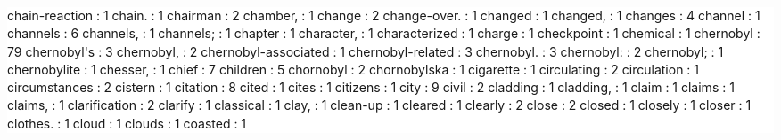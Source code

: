 chain-reaction : 1
chain. : 1
chairman : 2
chamber, : 1
change : 2
change-over. : 1
changed : 1
changed, : 1
changes : 4
channel : 1
channels : 6
channels, : 1
channels; : 1
chapter : 1
character, : 1
characterized : 1
charge : 1
checkpoint : 1
chemical : 1
chernobyl : 79
chernobyl's : 3
chernobyl, : 2
chernobyl-associated : 1
chernobyl-related : 3
chernobyl. : 3
chernobyl: : 2
chernobyl; : 1
chernobylite : 1
chesser, : 1
chief : 7
children : 5
chornobyl : 2
chornobylska : 1
cigarette : 1
circulating : 2
circulation : 1
circumstances : 2
cistern : 1
citation : 8
cited : 1
cites : 1
citizens : 1
city : 9
civil : 2
cladding : 1
cladding, : 1
claim : 1
claims : 1
claims, : 1
clarification : 2
clarify : 1
classical : 1
clay, : 1
clean-up : 1
cleared : 1
clearly : 2
close : 2
closed : 1
closely : 1
closer : 1
clothes. : 1
cloud : 1
clouds : 1
coasted : 1